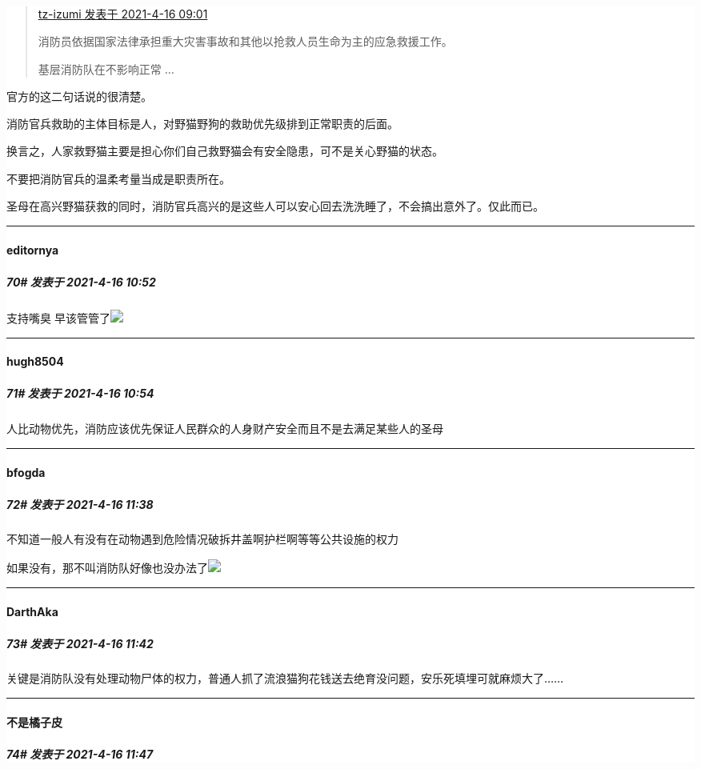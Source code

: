 
<blockquote><a href="httphttps://bbs.saraba1st.com/2b/forum.php?mod=redirect&amp;goto=findpost&amp;pid=50953804&amp;ptid=1999269" target="_blank">tz-izumi 发表于 2021-4-16 09:01</a>

消防员依据国家法律承担重大灾害事故和其他以抢救人员生命为主的应急救援工作。

基层消防队在不影响正常 ...</blockquote>
官方的这二句话说的很清楚。

消防官兵救助的主体目标是人，对野猫野狗的救助优先级排到正常职责的后面。

换言之，人家救野猫主要是担心你们自己救野猫会有安全隐患，可不是关心野猫的状态。

不要把消防官兵的温柔考量当成是职责所在。

圣母在高兴野猫获救的同时，消防官兵高兴的是这些人可以安心回去洗洗睡了，不会搞出意外了。仅此而已。


*****

####  editornya  
##### 70#       发表于 2021-4-16 10:52


支持嘴臭 早该管管了<img src="https://static.saraba1st.com/image/smiley/face2017/049.png" referrerpolicy="no-referrer">


*****

####  hugh8504  
##### 71#       发表于 2021-4-16 10:54


人比动物优先，消防应该优先保证人民群众的人身财产安全而且不是去满足某些人的圣母


*****

####  bfogda  
##### 72#       发表于 2021-4-16 11:38


不知道一般人有没有在动物遇到危险情况破拆井盖啊护栏啊等等公共设施的权力

如果没有，那不叫消防队好像也没办法了<img src="https://static.saraba1st.com/image/smiley/face2017/117.png" referrerpolicy="no-referrer">


*****

####  DarthAka  
##### 73#       发表于 2021-4-16 11:42


关键是消防队没有处理动物尸体的权力，普通人抓了流浪猫狗花钱送去绝育没问题，安乐死填埋可就麻烦大了……


*****

####  不是橘子皮  
##### 74#       发表于 2021-4-16 11:47
